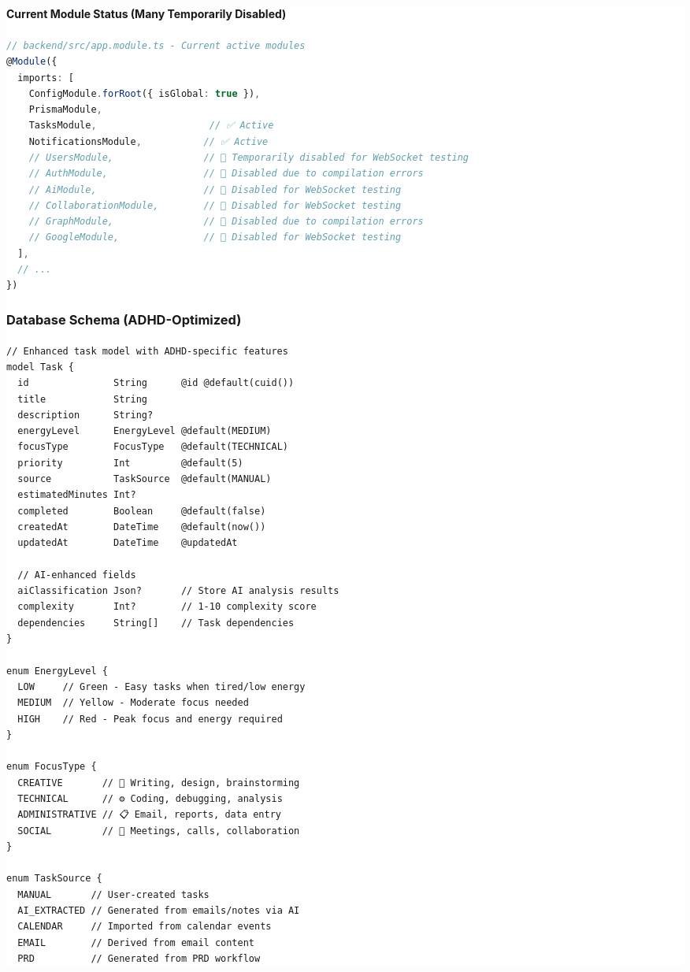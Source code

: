 ```typescript
```

#### Current Module Status (Many Temporarily Disabled)
```typescript
// backend/src/app.module.ts - Current active modules
@Module({
  imports: [
    ConfigModule.forRoot({ isGlobal: true }),
    PrismaModule,
    TasksModule,                    // ✅ Active
    NotificationsModule,           // ✅ Active
    // UsersModule,                // 🚧 Temporarily disabled for WebSocket testing
    // AuthModule,                 // 🚧 Disabled due to compilation errors
    // AiModule,                   // 🚧 Disabled for WebSocket testing
    // CollaborationModule,        // 🚧 Disabled for WebSocket testing
    // GraphModule,                // 🚧 Disabled due to compilation errors
    // GoogleModule,               // 🚧 Disabled for WebSocket testing
  ],
  // ...
})
```

### Database Schema (ADHD-Optimized)
```prisma
// Enhanced task model with ADHD-specific features
model Task {
  id               String      @id @default(cuid())
  title            String
  description      String?
  energyLevel      EnergyLevel @default(MEDIUM)
  focusType        FocusType   @default(TECHNICAL)
  priority         Int         @default(5)
  source           TaskSource  @default(MANUAL)
  estimatedMinutes Int?
  completed        Boolean     @default(false)
  createdAt        DateTime    @default(now())
  updatedAt        DateTime    @updatedAt
  
  // AI-enhanced fields
  aiClassification Json?       // Store AI analysis results
  complexity       Int?        // 1-10 complexity score
  dependencies     String[]    // Task dependencies
}

enum EnergyLevel {
  LOW     // Green - Easy tasks when tired/low energy
  MEDIUM  // Yellow - Moderate focus needed
  HIGH    // Red - Peak focus and energy required
}

enum FocusType {
  CREATIVE       // 🎨 Writing, design, brainstorming
  TECHNICAL      // ⚙️ Coding, debugging, analysis  
  ADMINISTRATIVE // 📋 Email, reports, data entry
  SOCIAL         // 👥 Meetings, calls, collaboration
}

enum TaskSource {
  MANUAL       // User-created tasks
  AI_EXTRACTED // Generated from emails/notes via AI
  CALENDAR     // Imported from calendar events
  EMAIL        // Derived from email content
  PRD          // Generated from PRD workflow
```